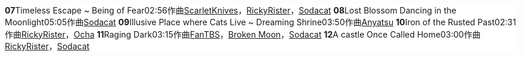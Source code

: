 <tr><td id="7" class="infoYL"><b>07</b></td><td id="Timeless_Escape_~_Being_of_Fear" colspan="2" class="title">Timeless Escape ~ Being of Fear<span class="thcsearchlinks"><a rel="nofollow" class="external text" href="https://cd.thwiki.cc?arrange=ScarletKnives，RickyRister，Sodacat&amp;fromwiki=东方嘘伪话_~Anthology_of_Forgotten_Fables."><span title="搜索相似同人曲"></span></a></span></td><td class="time">02:56</td></tr><tr><td class="left"></td><td class="label">作曲</td><td class="text" colspan="2"><a href="/index.php?title=ScarletKnives&amp;action=edit&amp;redlink=1" class="new" title="ScarletKnives（页面不存在）">ScarletKnives</a>，<a href="/index.php?title=RickyRister&amp;action=edit&amp;redlink=1" class="new" title="RickyRister（页面不存在）">RickyRister</a>，<a href="/index.php?title=Sodacat&amp;action=edit&amp;redlink=1" class="new" title="Sodacat（页面不存在）">Sodacat</a><span class="thcsearchlinks"><a rel="nofollow" class="external text" href="https://cd.thwiki.cc?arrange=，ScarletKnives，RickyRister，Sodacat&amp;fromwiki=东方嘘伪话_~Anthology_of_Forgotten_Fables."><span></span></a></span></td></tr>
<tr><td id="8" class="infoYL"><b>08</b></td><td id="Lost_Blossom_Dancing_in_the_Moonlight" colspan="2" class="title">Lost Blossom Dancing in the Moonlight<span class="thcsearchlinks"><a rel="nofollow" class="external text" href="https://cd.thwiki.cc?arrange=Sodacat&amp;fromwiki=东方嘘伪话_~Anthology_of_Forgotten_Fables."><span title="搜索相似同人曲"></span></a></span></td><td class="time">05:05</td></tr><tr><td class="left"></td><td class="label">作曲</td><td class="text" colspan="2"><a href="/index.php?title=Sodacat&amp;action=edit&amp;redlink=1" class="new" title="Sodacat（页面不存在）">Sodacat</a><span class="thcsearchlinks"><a rel="nofollow" class="external text" href="https://cd.thwiki.cc?arrange=，Sodacat&amp;fromwiki=东方嘘伪话_~Anthology_of_Forgotten_Fables."><span></span></a></span></td></tr>
<tr><td id="9" class="infoYL"><b>09</b></td><td id="Illusive_Place_where_Cats_Live_~_Dreaming_Shrine" colspan="2" class="title">Illusive Place where Cats Live ~ Dreaming Shrine<span class="thcsearchlinks"><a rel="nofollow" class="external text" href="https://cd.thwiki.cc?arrange=Anyatsu&amp;fromwiki=东方嘘伪话_~Anthology_of_Forgotten_Fables."><span title="搜索相似同人曲"></span></a></span></td><td class="time">03:50</td></tr><tr><td class="left"></td><td class="label">作曲</td><td class="text" colspan="2"><a href="/index.php?title=Anyatsu&amp;action=edit&amp;redlink=1" class="new" title="Anyatsu（页面不存在）">Anyatsu</a><span class="thcsearchlinks"><a rel="nofollow" class="external text" href="https://cd.thwiki.cc?arrange=，Anyatsu&amp;fromwiki=东方嘘伪话_~Anthology_of_Forgotten_Fables."><span></span></a></span></td></tr>
<tr><td id="10" class="infoYL"><b>10</b></td><td id="Iron_of_the_Rusted_Past" colspan="2" class="title">Iron of the Rusted Past<span class="thcsearchlinks"><a rel="nofollow" class="external text" href="https://cd.thwiki.cc?arrange=RickyRister，Ocha&amp;fromwiki=东方嘘伪话_~Anthology_of_Forgotten_Fables."><span title="搜索相似同人曲"></span></a></span></td><td class="time">02:31</td></tr><tr><td class="left"></td><td class="label">作曲</td><td class="text" colspan="2"><a href="/index.php?title=RickyRister&amp;action=edit&amp;redlink=1" class="new" title="RickyRister（页面不存在）">RickyRister</a>，<a href="/index.php?title=Ocha&amp;action=edit&amp;redlink=1" class="new" title="Ocha（页面不存在）">Ocha</a><span class="thcsearchlinks"><a rel="nofollow" class="external text" href="https://cd.thwiki.cc?arrange=，RickyRister，Ocha&amp;fromwiki=东方嘘伪话_~Anthology_of_Forgotten_Fables."><span></span></a></span></td></tr>
<tr><td id="11" class="infoYL"><b>11</b></td><td id="Raging_Dark" colspan="2" class="title">Raging Dark<span class="thcsearchlinks"><a rel="nofollow" class="external text" href="https://cd.thwiki.cc?arrange=FanTBS，Broken Moon，Sodacat&amp;fromwiki=东方嘘伪话_~Anthology_of_Forgotten_Fables."><span title="搜索相似同人曲"></span></a></span></td><td class="time">03:15</td></tr><tr><td class="left"></td><td class="label">作曲</td><td class="text" colspan="2"><a href="/index.php?title=FanTBS&amp;action=edit&amp;redlink=1" class="new" title="FanTBS（页面不存在）">FanTBS</a>，<a href="/index.php?title=Broken_Moon&amp;action=edit&amp;redlink=1" class="new" title="Broken Moon（页面不存在）">Broken Moon</a>，<a href="/index.php?title=Sodacat&amp;action=edit&amp;redlink=1" class="new" title="Sodacat（页面不存在）">Sodacat</a><span class="thcsearchlinks"><a rel="nofollow" class="external text" href="https://cd.thwiki.cc?arrange=，FanTBS，Broken Moon，Sodacat&amp;fromwiki=东方嘘伪话_~Anthology_of_Forgotten_Fables."><span></span></a></span></td></tr>
<tr><td id="12" class="infoYL"><b>12</b></td><td id="A_castle_Once_Called_Home" colspan="2" class="title">A castle Once Called Home<span class="thcsearchlinks"><a rel="nofollow" class="external text" href="https://cd.thwiki.cc?arrange=RickyRister，Sodacat&amp;fromwiki=东方嘘伪话_~Anthology_of_Forgotten_Fables."><span title="搜索相似同人曲"></span></a></span></td><td class="time">03:00</td></tr><tr><td class="left"></td><td class="label">作曲</td><td class="text" colspan="2"><a href="/index.php?title=RickyRister&amp;action=edit&amp;redlink=1" class="new" title="RickyRister（页面不存在）">RickyRister</a>，<a href="/index.php?title=Sodacat&amp;action=edit&amp;redlink=1" class="new" title="Sodacat（页面不存在）">Sodacat</a><span class="thcsearchlinks"><a rel="nofollow" class="external text" href="https://cd.thwiki.cc?arrange=，RickyRister，Sodacat&amp;fromwiki=东方嘘伪话_~Anthology_of_Forgotten_Fables."><span></span></a></span></td></tr>